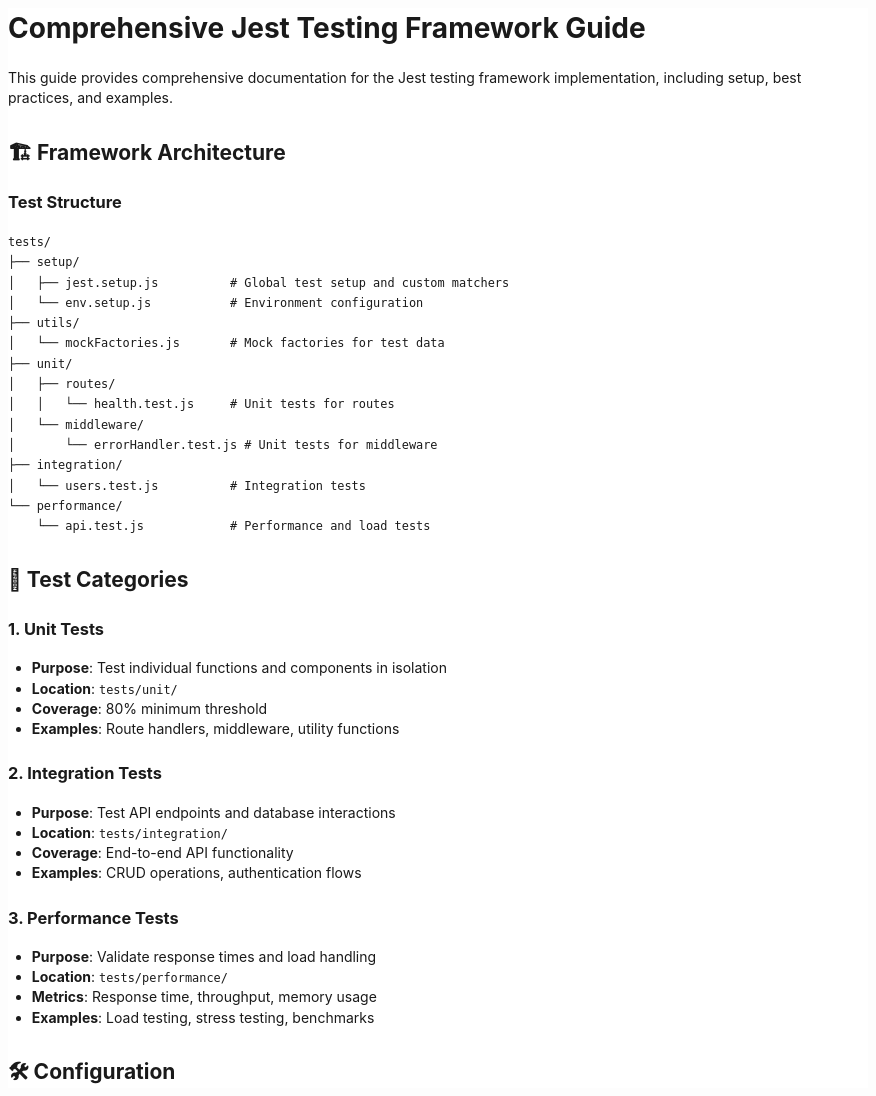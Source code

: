 # Comprehensive Jest Testing Framework Guide

This guide provides comprehensive documentation for the Jest testing framework implementation, including setup, best practices, and examples.

## 🏗️ Framework Architecture

### Test Structure
```
tests/
├── setup/
│   ├── jest.setup.js          # Global test setup and custom matchers
│   └── env.setup.js           # Environment configuration
├── utils/
│   └── mockFactories.js       # Mock factories for test data
├── unit/
│   ├── routes/
│   │   └── health.test.js     # Unit tests for routes
│   └── middleware/
│       └── errorHandler.test.js # Unit tests for middleware
├── integration/
│   └── users.test.js          # Integration tests
└── performance/
    └── api.test.js            # Performance and load tests
```

## 🧪 Test Categories

### 1. Unit Tests
- **Purpose**: Test individual functions and components in isolation
- **Location**: `tests/unit/`
- **Coverage**: 80% minimum threshold
- **Examples**: Route handlers, middleware, utility functions

### 2. Integration Tests
- **Purpose**: Test API endpoints and database interactions
- **Location**: `tests/integration/`
- **Coverage**: End-to-end API functionality
- **Examples**: CRUD operations, authentication flows

### 3. Performance Tests
- **Purpose**: Validate response times and load handling
- **Location**: `tests/performance/`
- **Metrics**: Response time, throughput, memory usage
- **Examples**: Load testing, stress testing, benchmarks

## 🛠️ Configuration
